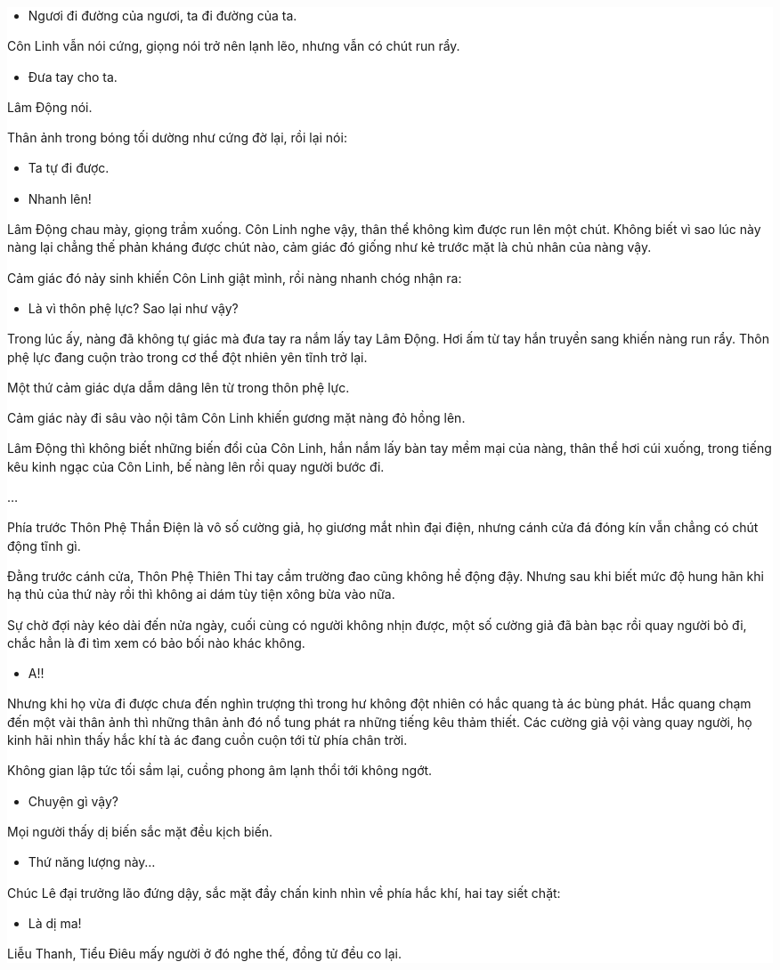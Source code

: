 - Ngươi đi đường của ngươi, ta đi đường của ta.

Côn Linh vẫn nói cứng, giọng nói trở nên lạnh lẽo, nhưng vẫn có chút run rẩy.

- Đưa tay cho ta.

Lâm Động nói.

Thân ảnh trong bóng tối dường như cứng đờ lại, rồi lại nói:

- Ta tự đi được.

- Nhanh lên!

Lâm Động chau mày, giọng trầm xuống. Côn Linh nghe vậy, thân thể không kìm được run lên một chút. Không biết vì sao lúc này nàng lại chẳng thế phản kháng được chút nào, cảm giác đó giống như kẻ trước mặt là chủ nhân của nàng vậy.

Cảm giác đó nảy sinh khiến Côn Linh giật mình, rồi nàng nhanh chóg nhận ra:

- Là vì thôn phệ lực? Sao lại như vậy?

Trong lúc ấy, nàng đã không tự giác mà đưa tay ra nắm lấy tay Lâm Động. Hơi ấm từ tay hắn truyền sang khiến nàng run rẩy. Thôn phệ lực đang cuộn trào trong cơ thể đột nhiên yên tĩnh trở lại.

Một thứ cảm giác dựa dẫm dâng lên từ trong thôn phệ lực.

Cảm giác này đi sâu vào nội tâm Côn Linh khiến gương mặt nàng đỏ hồng lên.

Lâm Động thì không biết những biến đổi của Côn Linh, hắn nắm lấy bàn tay mềm mại của nàng, thân thể hơi cúi xuống, trong tiếng kêu kinh ngạc của Côn Linh, bế nàng lên rồi quay người bước đi.

…

Phía trước Thôn Phệ Thần Điện là vô số cường giả, họ giương mắt nhìn đại điện, nhưng cánh cửa đá đóng kín vẫn chẳng có chút động tĩnh gì.

Đằng trước cánh cửa, Thôn Phệ Thiên Thi tay cầm trường đao cũng không hề động đậy. Nhưng sau khi biết mức độ hung hãn khi hạ thủ của thứ này rồi thì không ai dám tùy tiện xông bừa vào nữa.

Sự chờ đợi này kéo dài đến nửa ngày, cuối cùng có người không nhịn được, một số cường giả đã bàn bạc rồi quay người bỏ đi, chắc hẳn là đi tìm xem có bảo bối nào khác không.

- A!!

Nhưng khi họ vừa đi được chưa đến nghìn trượng thì trong hư không đột nhiên có hắc quang tà ác bùng phát. Hắc quang chạm đến một vài thân ảnh thì những thân ảnh đó nổ tung phát ra những tiếng kêu thảm thiết. Các cường giả vội vàng quay người, họ kinh hãi nhìn thấy hắc khí tà ác đang cuồn cuộn tới từ phía chân trời.

Không gian lập tức tối sầm lại, cuồng phong âm lạnh thổi tới không ngớt.

- Chuyện gì vậy?

Mọi người thấy dị biến sắc mặt đều kịch biến.

- Thứ năng lượng này…

Chúc Lê đại trưởng lão đứng dậy, sắc mặt đầy chấn kinh nhìn về phía hắc khí, hai tay siết chặt:

- Là dị ma!

Liễu Thanh, Tiểu Điêu mấy người ở đó nghe thế, đồng tử đều co lại.
